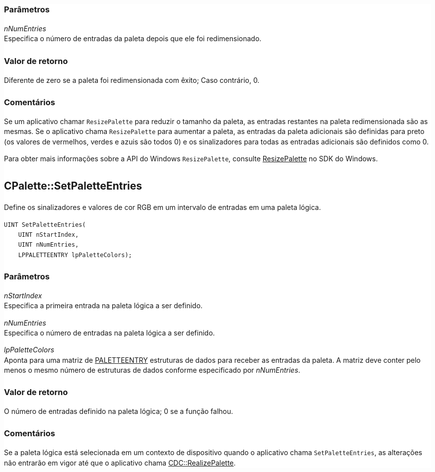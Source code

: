 ### <a name="parameters"></a>Parâmetros

*nNumEntries*<br/>
Especifica o número de entradas da paleta depois que ele foi redimensionado.

### <a name="return-value"></a>Valor de retorno

Diferente de zero se a paleta foi redimensionada com êxito; Caso contrário, 0.

### <a name="remarks"></a>Comentários

Se um aplicativo chamar `ResizePalette` para reduzir o tamanho da paleta, as entradas restantes na paleta redimensionada são as mesmas. Se o aplicativo chama `ResizePalette` para aumentar a paleta, as entradas da paleta adicionais são definidas para preto (os valores de vermelhos, verdes e azuis são todos 0) e os sinalizadores para todas as entradas adicionais são definidos como 0.

Para obter mais informações sobre a API do Windows `ResizePalette`, consulte [ResizePalette](/windows/desktop/api/wingdi/nf-wingdi-resizepalette) no SDK do Windows.

##  <a name="setpaletteentries"></a>  CPalette::SetPaletteEntries

Define os sinalizadores e valores de cor RGB em um intervalo de entradas em uma paleta lógica.

```
UINT SetPaletteEntries(
    UINT nStartIndex,
    UINT nNumEntries,
    LPPALETTEENTRY lpPaletteColors);
```

### <a name="parameters"></a>Parâmetros

*nStartIndex*<br/>
Especifica a primeira entrada na paleta lógica a ser definido.

*nNumEntries*<br/>
Especifica o número de entradas na paleta lógica a ser definido.

*lpPaletteColors*<br/>
Aponta para uma matriz de [PALETTEENTRY](https://msdn.microsoft.com/library/windows/desktop/dd162769) estruturas de dados para receber as entradas da paleta. A matriz deve conter pelo menos o mesmo número de estruturas de dados conforme especificado por *nNumEntries*.

### <a name="return-value"></a>Valor de retorno

O número de entradas definido na paleta lógica; 0 se a função falhou.

### <a name="remarks"></a>Comentários

Se a paleta lógica está selecionada em um contexto de dispositivo quando o aplicativo chama `SetPaletteEntries`, as alterações não entrarão em vigor até que o aplicativo chama [CDC::RealizePalette](../../mfc/reference/cdc-class.md#realizepalette).
